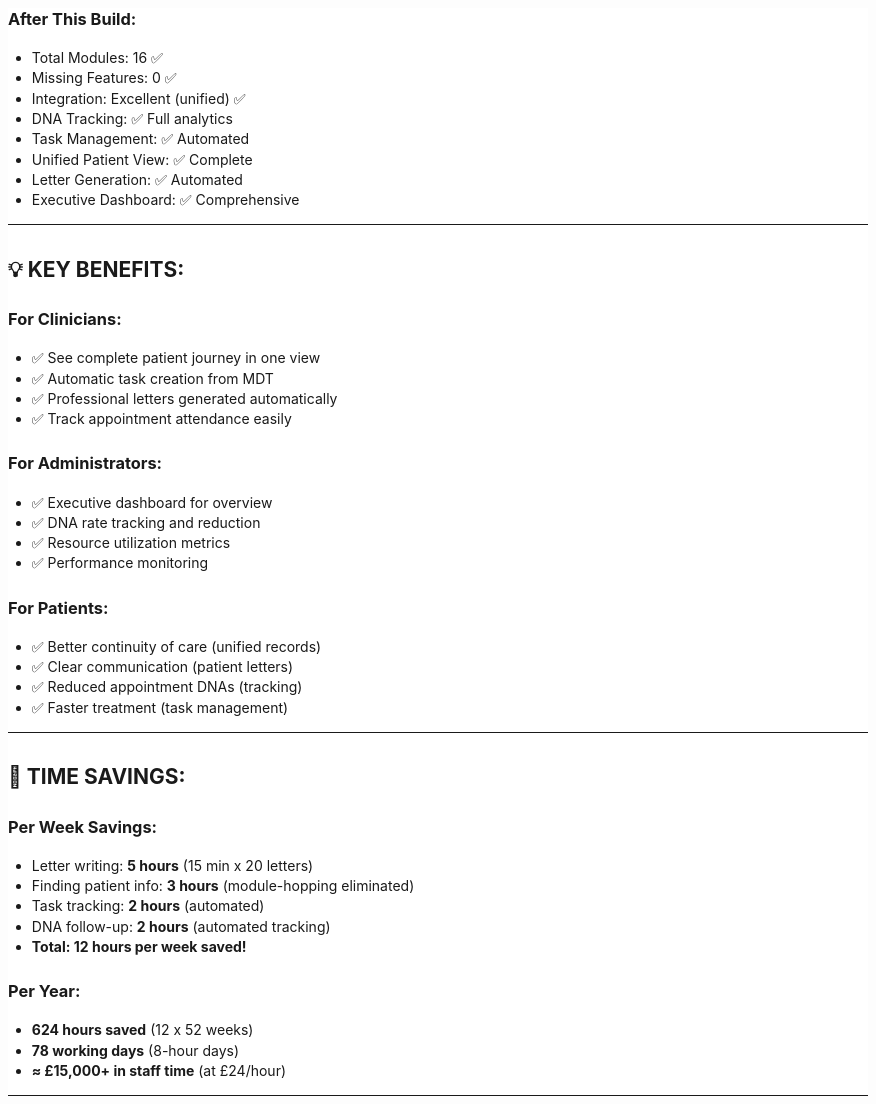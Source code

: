 ### **After This Build:**
- Total Modules: 16 ✅
- Missing Features: 0 ✅
- Integration: Excellent (unified) ✅
- DNA Tracking: ✅ Full analytics
- Task Management: ✅ Automated
- Unified Patient View: ✅ Complete
- Letter Generation: ✅ Automated
- Executive Dashboard: ✅ Comprehensive

---

## 💡 KEY BENEFITS:

### **For Clinicians:**
- ✅ See complete patient journey in one view
- ✅ Automatic task creation from MDT
- ✅ Professional letters generated automatically
- ✅ Track appointment attendance easily

### **For Administrators:**
- ✅ Executive dashboard for overview
- ✅ DNA rate tracking and reduction
- ✅ Resource utilization metrics
- ✅ Performance monitoring

### **For Patients:**
- ✅ Better continuity of care (unified records)
- ✅ Clear communication (patient letters)
- ✅ Reduced appointment DNAs (tracking)
- ✅ Faster treatment (task management)

---

## 🎯 TIME SAVINGS:

### **Per Week Savings:**
- Letter writing: **5 hours** (15 min x 20 letters)
- Finding patient info: **3 hours** (module-hopping eliminated)
- Task tracking: **2 hours** (automated)
- DNA follow-up: **2 hours** (automated tracking)
- **Total: 12 hours per week saved!**

### **Per Year:**
- **624 hours saved** (12 x 52 weeks)
- **78 working days** (8-hour days)
- **≈ £15,000+ in staff time** (at £24/hour)

---
